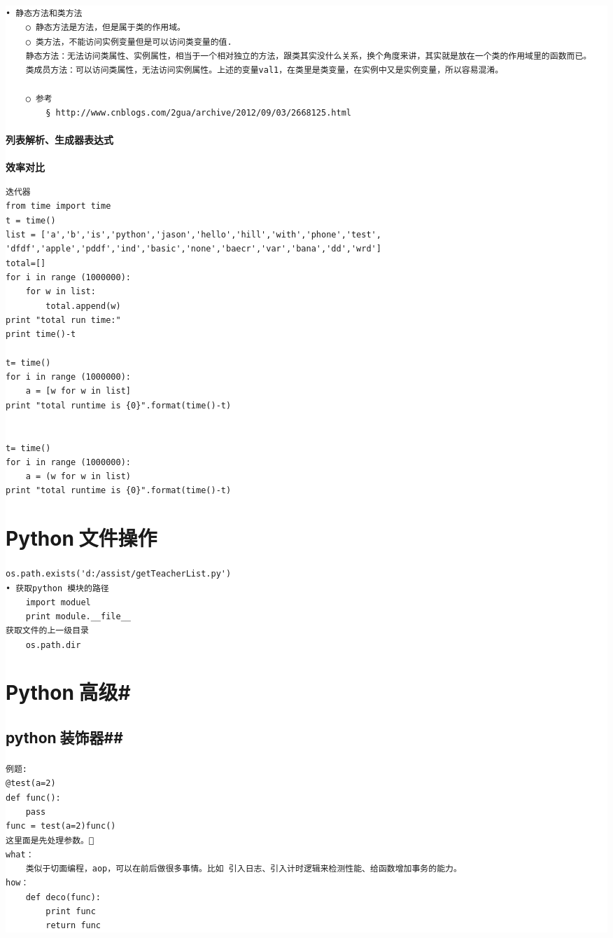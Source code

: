     • 静态方法和类方法
        ○ 静态方法是方法，但是属于类的作用域。
        ○ 类方法，不能访问实例变量但是可以访问类变量的值.
        静态方法：无法访问类属性、实例属性，相当于一个相对独立的方法，跟类其实没什么关系，换个角度来讲，其实就是放在一个类的作用域里的函数而已。
        类成员方法：可以访问类属性，无法访问实例属性。上述的变量val1，在类里是类变量，在实例中又是实例变量，所以容易混淆。
        
        ○ 参考
            § http://www.cnblogs.com/2gua/archive/2012/09/03/2668125.html
#### 列表解析、生成器表达式 

__效率对比__
    
    迭代器
    from time import time  
    t = time()
    list = ['a','b','is','python','jason','hello','hill','with','phone','test',
    'dfdf','apple','pddf','ind','basic','none','baecr','var','bana','dd','wrd']
    total=[]
    for i in range (1000000):
        for w in list:
            total.append(w)
    print "total run time:"
    print time()-t

    t= time()
    for i in range (1000000):
        a = [w for w in list]
    print "total runtime is {0}".format(time()-t)


    t= time()
    for i in range (1000000):
        a = (w for w in list)
    print "total runtime is {0}".format(time()-t)



# Python 文件操作 #
    os.path.exists('d:/assist/getTeacherList.py')
    • 获取python 模块的路径
        import moduel
        print module.__file__
    获取文件的上一级目录
        os.path.dir

        
    
    
    
    


# Python 高级#

## python 装饰器##
    例题:
    @test(a=2)
    def func():
        pass
    func = test(a=2)func()
    这里面是先处理参数。
    what：
        类似于切面编程，aop，可以在前后做很多事情。比如 引入日志、引入计时逻辑来检测性能、给函数增加事务的能力。
    how：
        def deco(func):
            print func
            return func 